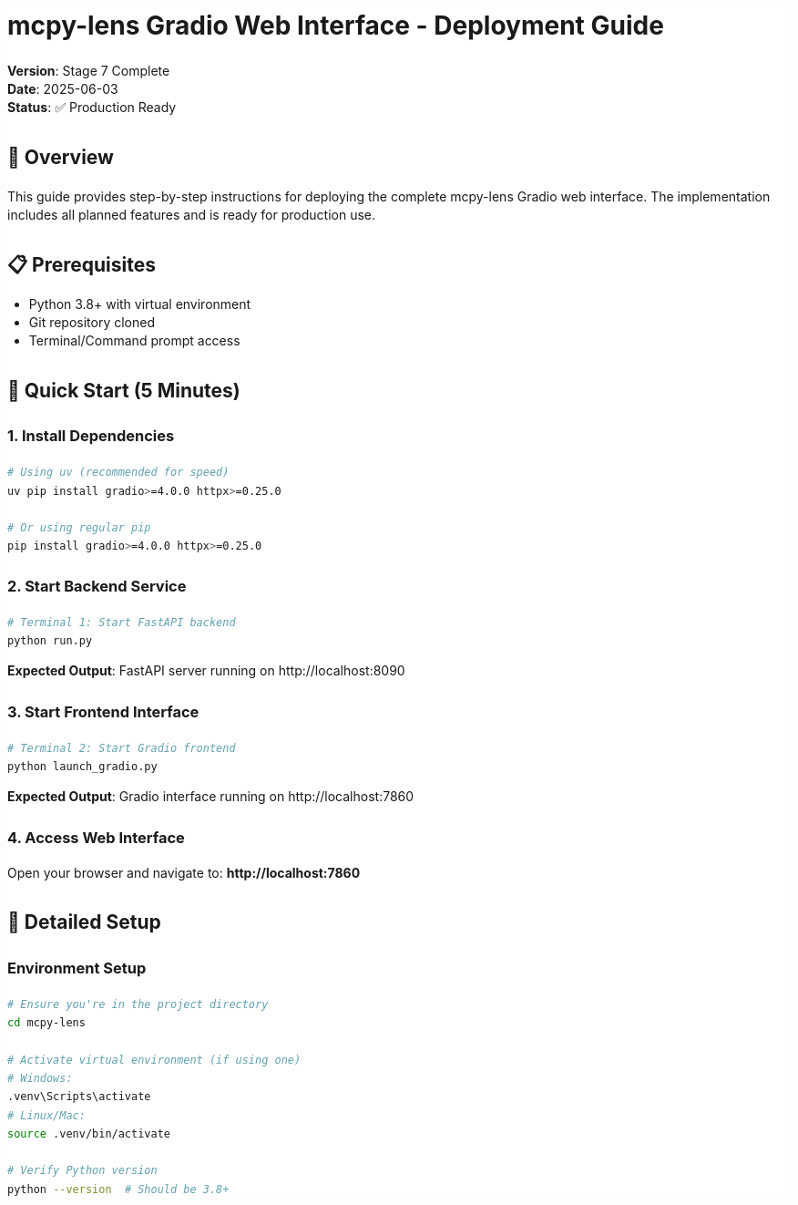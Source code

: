 # mcpy-lens Gradio Web Interface - Deployment Guide

**Version**: Stage 7 Complete  
**Date**: 2025-06-03  
**Status**: ✅ Production Ready

## 🎯 Overview

This guide provides step-by-step instructions for deploying the complete mcpy-lens Gradio web interface. The implementation includes all planned features and is ready for production use.

## 📋 Prerequisites

- Python 3.8+ with virtual environment
- Git repository cloned
- Terminal/Command prompt access

## 🚀 Quick Start (5 Minutes)

### 1. Install Dependencies
```bash
# Using uv (recommended for speed)
uv pip install gradio>=4.0.0 httpx>=0.25.0

# Or using regular pip
pip install gradio>=4.0.0 httpx>=0.25.0
```

### 2. Start Backend Service
```bash
# Terminal 1: Start FastAPI backend
python run.py
```
**Expected Output**: FastAPI server running on http://localhost:8090

### 3. Start Frontend Interface
```bash
# Terminal 2: Start Gradio frontend
python launch_gradio.py
```
**Expected Output**: Gradio interface running on http://localhost:7860

### 4. Access Web Interface
Open your browser and navigate to: **http://localhost:7860**

## 🔧 Detailed Setup

### Environment Setup
```bash
# Ensure you're in the project directory
cd mcpy-lens

# Activate virtual environment (if using one)
# Windows:
.venv\Scripts\activate
# Linux/Mac:
source .venv/bin/activate

# Verify Python version
python --version  # Should be 3.8+
```